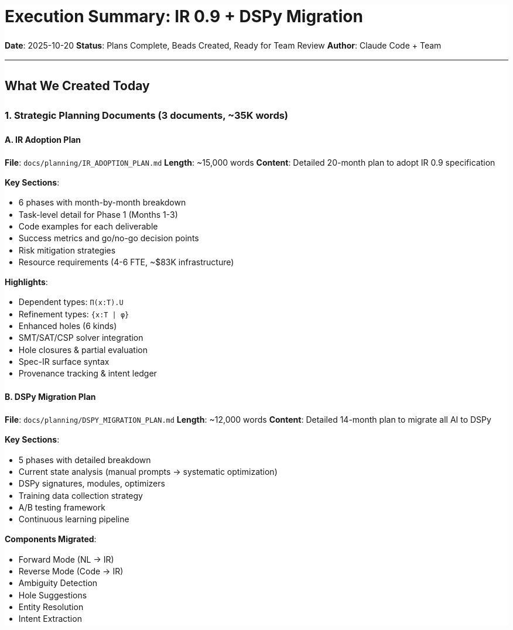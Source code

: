 # Execution Summary: IR 0.9 + DSPy Migration

**Date**: 2025-10-20
**Status**: Plans Complete, Beads Created, Ready for Team Review
**Author**: Claude Code + Team

---

## What We Created Today

### 1. Strategic Planning Documents (3 documents, ~35K words)

#### A. IR Adoption Plan
**File**: `docs/planning/IR_ADOPTION_PLAN.md`
**Length**: ~15,000 words
**Content**: Detailed 20-month plan to adopt IR 0.9 specification

**Key Sections**:
- 6 phases with month-by-month breakdown
- Task-level detail for Phase 1 (Months 1-3)
- Code examples for each deliverable
- Success metrics and go/no-go decision points
- Risk mitigation strategies
- Resource requirements (4-6 FTE, ~$83K infrastructure)

**Highlights**:
- Dependent types: `Π(x:T).U`
- Refinement types: `{x:T | φ}`
- Enhanced holes (6 kinds)
- SMT/SAT/CSP solver integration
- Hole closures & partial evaluation
- Spec-IR surface syntax
- Provenance tracking & intent ledger

#### B. DSPy Migration Plan
**File**: `docs/planning/DSPY_MIGRATION_PLAN.md`
**Length**: ~12,000 words
**Content**: Detailed 14-month plan to migrate all AI to DSPy

**Key Sections**:
- 5 phases with detailed breakdown
- Current state analysis (manual prompts → systematic optimization)
- DSPy signatures, modules, optimizers
- Training data collection strategy
- A/B testing framework
- Continuous learning pipeline

**Components Migrated**:
- Forward Mode (NL → IR)
- Reverse Mode (Code → IR)
- Ambiguity Detection
- Hole Suggestions
- Entity Resolution
- Intent Extraction
